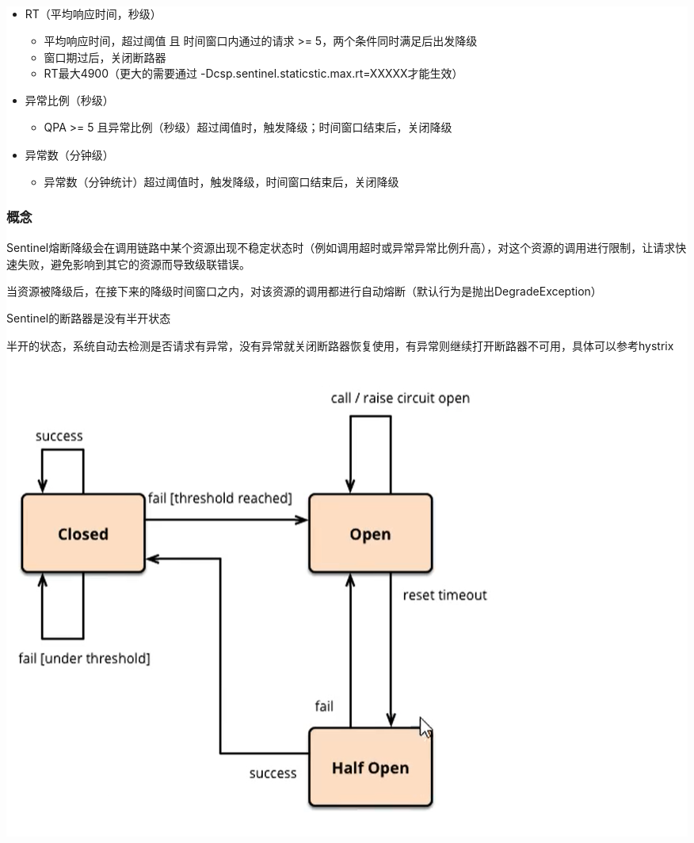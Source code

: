 

- RT（平均响应时间，秒级）
  - 平均响应时间，超过阈值 且 时间窗口内通过的请求 >= 5，两个条件同时满足后出发降级
  - 窗口期过后，关闭断路器
  - RT最大4900（更大的需要通过 -Dcsp.sentinel.staticstic.max.rt=XXXXX才能生效）

- 异常比例（秒级）
  - QPA >= 5 且异常比例（秒级）超过阈值时，触发降级；时间窗口结束后，关闭降级
- 异常数（分钟级）
  - 异常数（分钟统计）超过阈值时，触发降级，时间窗口结束后，关闭降级



### 概念

Sentinel熔断降级会在调用链路中某个资源出现不稳定状态时（例如调用超时或异常异常比例升高），对这个资源的调用进行限制，让请求快速失败，避免影响到其它的资源而导致级联错误。

当资源被降级后，在接下来的降级时间窗口之内，对该资源的调用都进行自动熔断（默认行为是抛出DegradeException）

Sentinel的断路器是没有半开状态

半开的状态，系统自动去检测是否请求有异常，没有异常就关闭断路器恢复使用，有异常则继续打开断路器不可用，具体可以参考hystrix

![image-20200416100340083](./images/image-20200416100340083.png)
